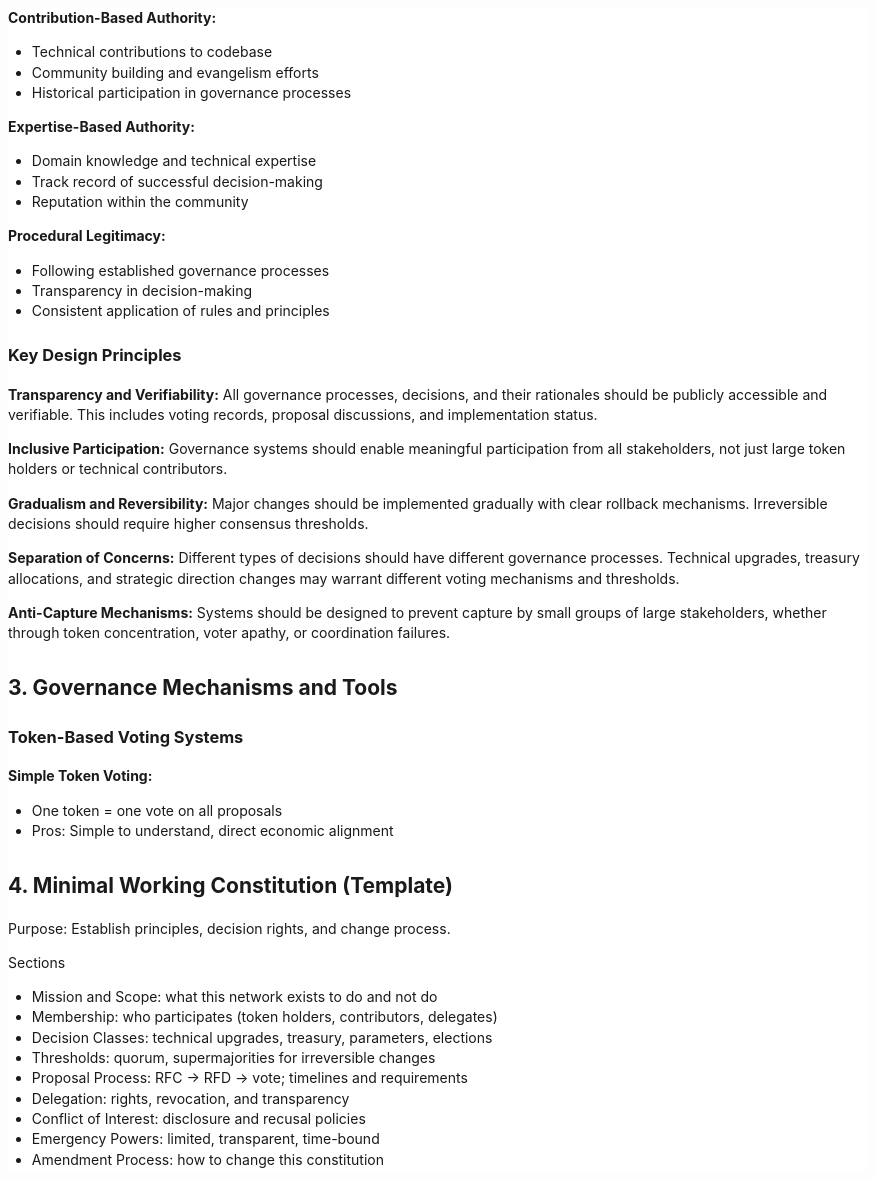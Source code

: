 **Contribution-Based Authority:**
- Technical contributions to codebase
- Community building and evangelism efforts
- Historical participation in governance processes

**Expertise-Based Authority:**
- Domain knowledge and technical expertise
- Track record of successful decision-making
- Reputation within the community

**Procedural Legitimacy:**
- Following established governance processes
- Transparency in decision-making
- Consistent application of rules and principles

### Key Design Principles

**Transparency and Verifiability:**
All governance processes, decisions, and their rationales should be publicly accessible and verifiable. This includes voting records, proposal discussions, and implementation status.

**Inclusive Participation:**
Governance systems should enable meaningful participation from all stakeholders, not just large token holders or technical contributors.

**Gradualism and Reversibility:**
Major changes should be implemented gradually with clear rollback mechanisms. Irreversible decisions should require higher consensus thresholds.

**Separation of Concerns:**
Different types of decisions should have different governance processes. Technical upgrades, treasury allocations, and strategic direction changes may warrant different voting mechanisms and thresholds.

**Anti-Capture Mechanisms:**
Systems should be designed to prevent capture by small groups of large stakeholders, whether through token concentration, voter apathy, or coordination failures.

## 3. Governance Mechanisms and Tools

### Token-Based Voting Systems

**Simple Token Voting:**
- One token = one vote on all proposals
- Pros: Simple to understand, direct economic alignment
 
## 4. Minimal Working Constitution (Template)

Purpose: Establish principles, decision rights, and change process.

Sections
- Mission and Scope: what this network exists to do and not do
- Membership: who participates (token holders, contributors, delegates)
- Decision Classes: technical upgrades, treasury, parameters, elections
- Thresholds: quorum, supermajorities for irreversible changes
- Proposal Process: RFC → RFD → vote; timelines and requirements
- Delegation: rights, revocation, and transparency
- Conflict of Interest: disclosure and recusal policies
- Emergency Powers: limited, transparent, time-bound
- Amendment Process: how to change this constitution
